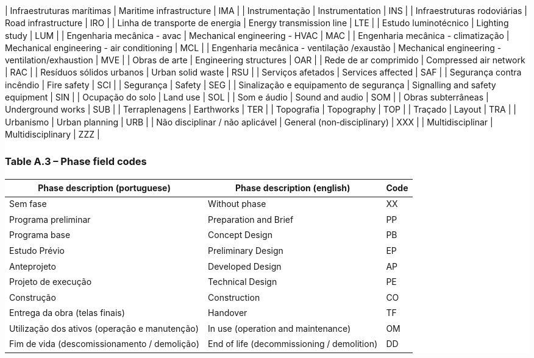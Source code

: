 | Infraestruturas marítimas                               | Maritime infrastructure                           | IMA  |
| Instrumentação                                          | Instrumentation                                   | INS  |
| Infraestruturas rodoviárias                             | Road infrastructure                               | IRO  |
| Linha de transporte de energia                          | Energy transmission line                          | LTE  |
| Estudo luminotécnico                                    | Lighting study                                    | LUM  |
| Engenharia mecânica - avac                              | Mechanical engineering - HVAC                     | MAC  |
| Engenharia mecânica - climatização                      | Mechanical engineering - air conditioning         | MCL  |
| Engenharia mecânica - ventilação /exaustão              | Mechanical engineering - ventilation/exhaustion   | MVE  |
| Obras de arte                                           | Engineering structures                            | OAR  |
| Rede de ar comprimido                                   | Compressed air network                            | RAC  |
| Resíduos sólidos urbanos                                | Urban solid waste                                 | RSU  |
| Serviços afetados                                       | Services affected                                 | SAF  |
| Segurança contra incêndio                               | Fire safety                                       | SCI  |
| Segurança                                               | Safety                                            | SEG  |
| Sinalização e equipamento de segurança                  | Signalling and safety equipment                   | SIN  |
| Ocupação do solo                                        | Land use                                          | SOL  |
| Som e áudio                                             | Sound and audio                                   | SOM  |
| Obras subterrâneas                                      | Underground works                                 | SUB  |
| Terraplenagens                                          | Earthworks                                        | TER  |
| Topografia                                              | Topography                                        | TOP  |
| Traçado                                                 | Layout                                            | TRA  |
| Urbanismo                                               | Urban planning                                    | URB  |
| Não disciplinar / não aplicável                         | General (non‐disciplinary)                        | XXX  |
| Multidisciplinar                                        | Multidisciplinary                                 | ZZZ  |


### Table A.3 – Phase field codes

| Phase description (portuguese)                | Phase description (english)                | Code |
| --------------------------------------------- | ------------------------------------------ | ---- |
| Sem fase                                      | Without phase                              | XX   |
| Programa preliminar                           | Preparation and Brief                      | PP   |
| Programa base                                 | Concept Design                             | PB   |
| Estudo Prévio                                 | Preliminary Design                         | EP   |
| Anteprojeto                                   | Developed Design                           | AP   |
| Projeto de execução                           | Technical Design                           | PE   |
| Construção                                    | Construction                               | CO   |
| Entrega da obra (telas finais)                | Handover                                   | TF   |
| Utilização dos ativos (operação e manutenção) | In use (operation and maintenance)         | OM   |
| Fim de vida (descomissionamento / demolição)  | End of life (decommissioning / demolition) | DD   |
